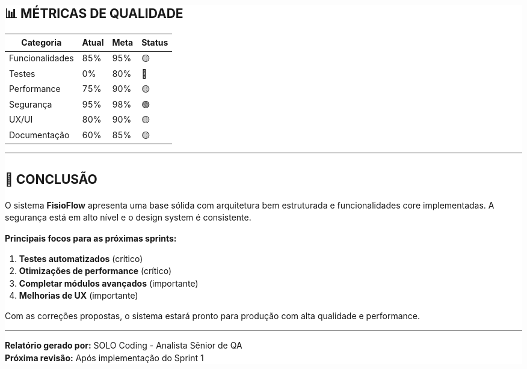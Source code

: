 
## 📊 MÉTRICAS DE QUALIDADE

| Categoria | Atual | Meta | Status |
|-----------|-------|------|--------|
| Funcionalidades | 85% | 95% | 🟡 |
| Testes | 0% | 80% | 🔴 |
| Performance | 75% | 90% | 🟡 |
| Segurança | 95% | 98% | 🟢 |
| UX/UI | 80% | 90% | 🟡 |
| Documentação | 60% | 85% | 🟡 |

---

## 🎯 CONCLUSÃO

O sistema **FisioFlow** apresenta uma base sólida com arquitetura bem estruturada e funcionalidades core implementadas. A segurança está em alto nível e o design system é consistente.

**Principais focos para as próximas sprints:**
1. **Testes automatizados** (crítico)
2. **Otimizações de performance** (crítico)
3. **Completar módulos avançados** (importante)
4. **Melhorias de UX** (importante)

Com as correções propostas, o sistema estará pronto para produção com alta qualidade e performance.

---

**Relatório gerado por:** SOLO Coding - Analista Sênior de QA  
**Próxima revisão:** Após implementação do Sprint 1